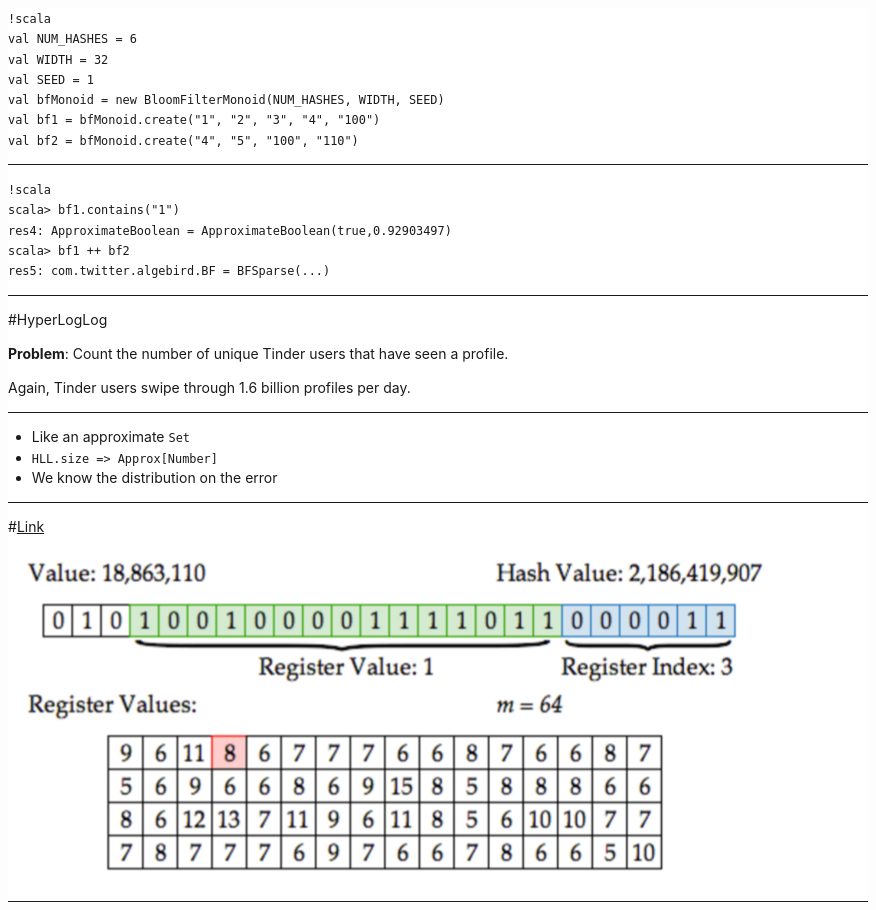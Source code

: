 
    !scala
    val NUM_HASHES = 6
    val WIDTH = 32
    val SEED = 1
    val bfMonoid = new BloomFilterMonoid(NUM_HASHES, WIDTH, SEED)
    val bf1 = bfMonoid.create("1", "2", "3", "4", "100")
    val bf2 = bfMonoid.create("4", "5", "100", "110")

---

    !scala
    scala> bf1.contains("1")
    res4: ApproximateBoolean = ApproximateBoolean(true,0.92903497)
    scala> bf1 ++ bf2
    res5: com.twitter.algebird.BF = BFSparse(...)

---

#HyperLogLog

**Problem**: Count the number of unique Tinder users that have seen a profile.

Again, Tinder users swipe through 1.6 billion profiles per day.

---

* Like an approximate `Set`
* `HLL.size => Approx[Number]`
* We know the distribution on the error


---

#[Link](http://content.research.neustar.biz/blog/hll.html)

![](img/hyperloglog.png)


---
